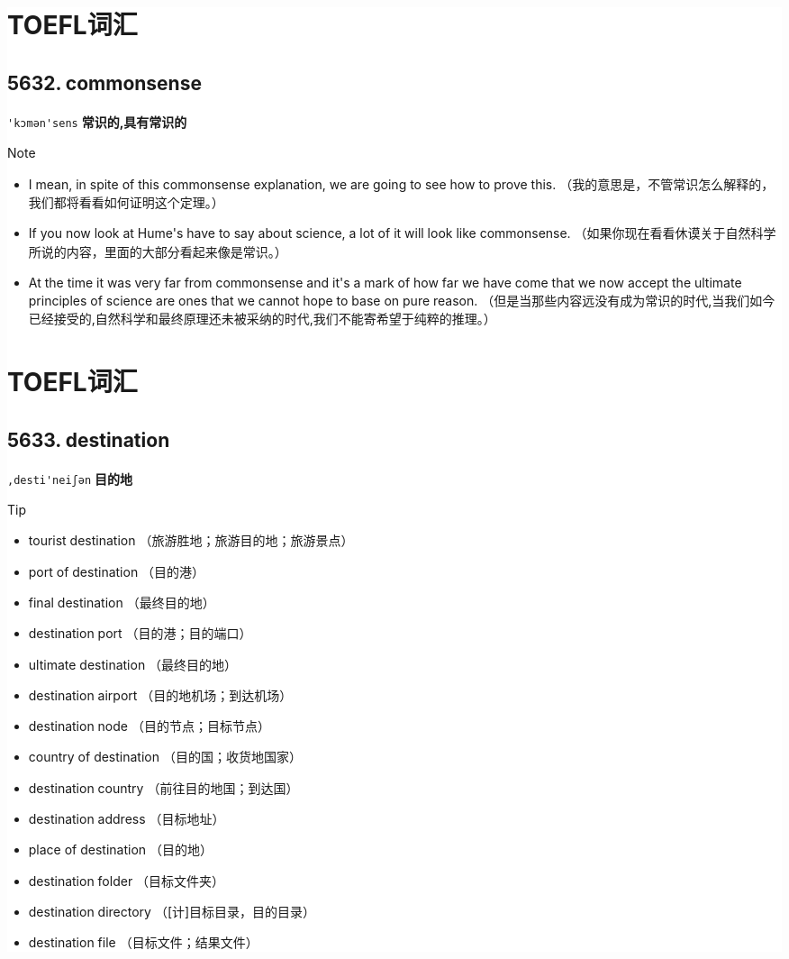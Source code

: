 # TOEFL词汇

## 5632. commonsense

`'kɔmən'sens`  **常识的,具有常识的**

> [!NOTE]
>
> - I mean, in spite of this commonsense explanation, we are going to see how to prove this. （我的意思是，不管常识怎么解释的，我们都将看看如何证明这个定理。）
>
> - If you now look at Hume's have to say about science, a lot of it will look like commonsense. （如果你现在看看休谟关于自然科学所说的内容，里面的大部分看起来像是常识。）
>
> - At the time it was very far from commonsense and it's a mark of how far we have come that we now accept the ultimate principles of science are ones that we cannot hope to base on pure reason. （但是当那些内容远没有成为常识的时代,当我们如今已经接受的,自然科学和最终原理还未被采纳的时代,我们不能寄希望于纯粹的推理。）
>

# TOEFL词汇

## 5633. destination

`,desti'neiʃən`  **目的地**

> [!TIP]
>
> - tourist destination （旅游胜地；旅游目的地；旅游景点）
>
> - port of destination （目的港）
>
> - final destination （最终目的地）
>
> - destination port （目的港；目的端口）
>
> - ultimate destination （最终目的地）
>
> - destination airport （目的地机场；到达机场）
>
> - destination node （目的节点；目标节点）
>
> - country of destination （目的国；收货地国家）
>
> - destination country （前往目的地国；到达国）
>
> - destination address （目标地址）
>
> - place of destination （目的地）
>
> - destination folder （目标文件夹）
>
> - destination directory （[计]目标目录，目的目录）
>
> - destination file （目标文件；结果文件）
>
